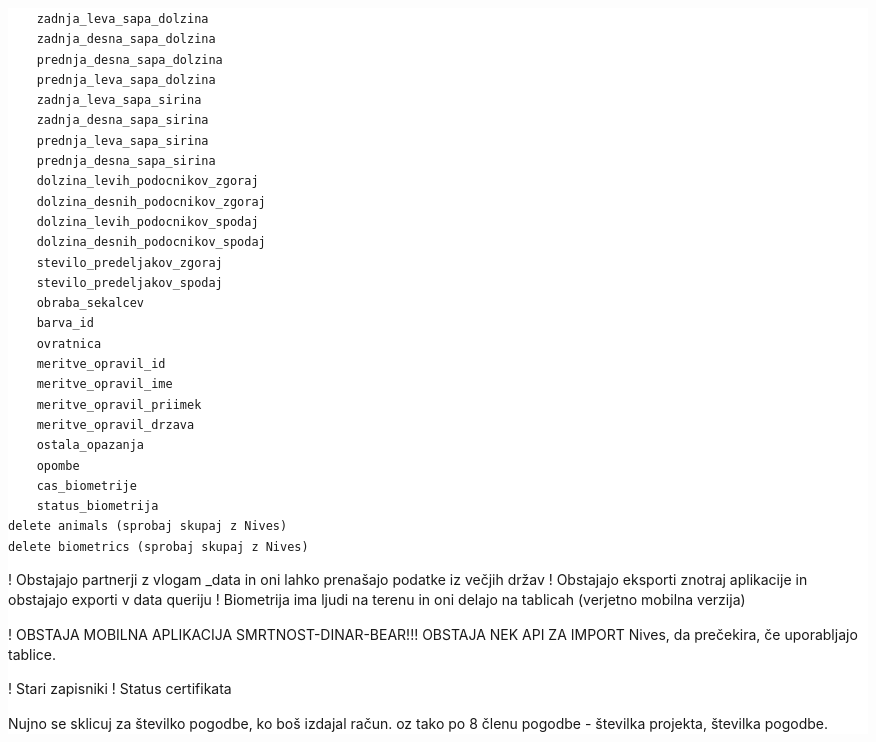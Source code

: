         zadnja_leva_sapa_dolzina
        zadnja_desna_sapa_dolzina
        prednja_desna_sapa_dolzina
        prednja_leva_sapa_dolzina
        zadnja_leva_sapa_sirina
        zadnja_desna_sapa_sirina
        prednja_leva_sapa_sirina
        prednja_desna_sapa_sirina
        dolzina_levih_podocnikov_zgoraj
        dolzina_desnih_podocnikov_zgoraj
        dolzina_levih_podocnikov_spodaj
        dolzina_desnih_podocnikov_spodaj
        stevilo_predeljakov_zgoraj
        stevilo_predeljakov_spodaj
        obraba_sekalcev
        barva_id
        ovratnica
        meritve_opravil_id
        meritve_opravil_ime
        meritve_opravil_priimek
        meritve_opravil_drzava
        ostala_opazanja
        opombe
        cas_biometrije
        status_biometrija
    delete animals (sprobaj skupaj z Nives)
    delete biometrics (sprobaj skupaj z Nives)
    
! Obstajajo partnerji z vlogam _data in oni lahko prenašajo podatke iz večjih držav
! Obstajajo eksporti znotraj aplikacije in obstajajo exporti v data queriju
! Biometrija ima ljudi na terenu in oni delajo na tablicah (verjetno mobilna verzija)

! OBSTAJA MOBILNA APLIKACIJA SMRTNOST-DINAR-BEAR!!!
OBSTAJA NEK API ZA IMPORT
Nives, da prečekira, če uporabljajo tablice.

! Stari zapisniki
! Status certifikata

Nujno se sklicuj za številko pogodbe, ko boš izdajal račun.
oz tako po 8 členu pogodbe - številka projekta, številka pogodbe.


